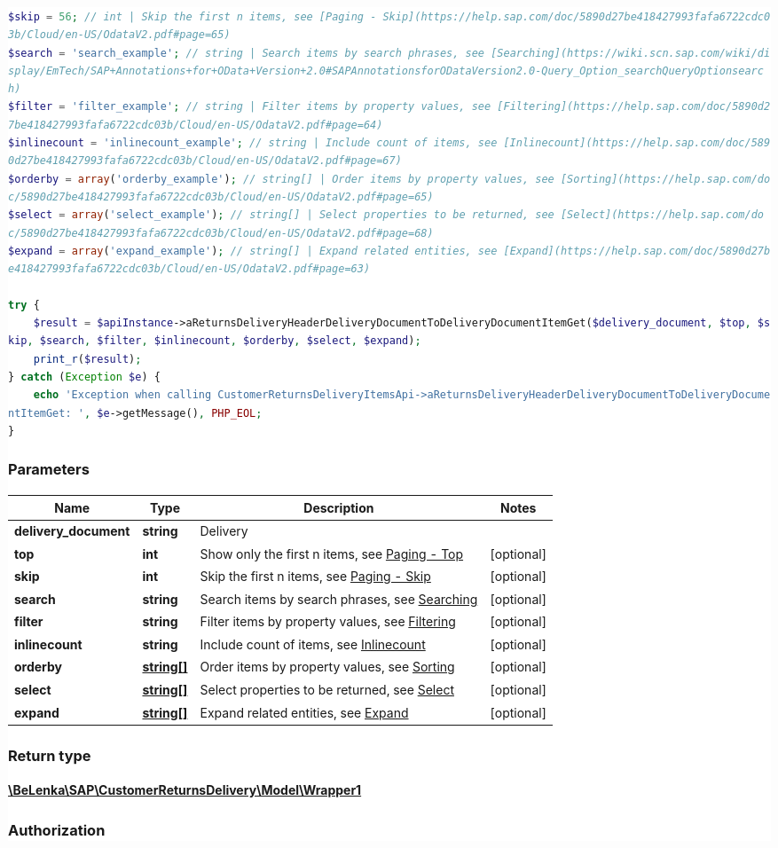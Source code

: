 ```php
$skip = 56; // int | Skip the first n items, see [Paging - Skip](https://help.sap.com/doc/5890d27be418427993fafa6722cdc03b/Cloud/en-US/OdataV2.pdf#page=65)
$search = 'search_example'; // string | Search items by search phrases, see [Searching](https://wiki.scn.sap.com/wiki/display/EmTech/SAP+Annotations+for+OData+Version+2.0#SAPAnnotationsforODataVersion2.0-Query_Option_searchQueryOptionsearch)
$filter = 'filter_example'; // string | Filter items by property values, see [Filtering](https://help.sap.com/doc/5890d27be418427993fafa6722cdc03b/Cloud/en-US/OdataV2.pdf#page=64)
$inlinecount = 'inlinecount_example'; // string | Include count of items, see [Inlinecount](https://help.sap.com/doc/5890d27be418427993fafa6722cdc03b/Cloud/en-US/OdataV2.pdf#page=67)
$orderby = array('orderby_example'); // string[] | Order items by property values, see [Sorting](https://help.sap.com/doc/5890d27be418427993fafa6722cdc03b/Cloud/en-US/OdataV2.pdf#page=65)
$select = array('select_example'); // string[] | Select properties to be returned, see [Select](https://help.sap.com/doc/5890d27be418427993fafa6722cdc03b/Cloud/en-US/OdataV2.pdf#page=68)
$expand = array('expand_example'); // string[] | Expand related entities, see [Expand](https://help.sap.com/doc/5890d27be418427993fafa6722cdc03b/Cloud/en-US/OdataV2.pdf#page=63)

try {
    $result = $apiInstance->aReturnsDeliveryHeaderDeliveryDocumentToDeliveryDocumentItemGet($delivery_document, $top, $skip, $search, $filter, $inlinecount, $orderby, $select, $expand);
    print_r($result);
} catch (Exception $e) {
    echo 'Exception when calling CustomerReturnsDeliveryItemsApi->aReturnsDeliveryHeaderDeliveryDocumentToDeliveryDocumentItemGet: ', $e->getMessage(), PHP_EOL;
}
```

### Parameters

| Name | Type | Description  | Notes |
| ------------- | ------------- | ------------- | ------------- |
| **delivery_document** | **string**| Delivery | |
| **top** | **int**| Show only the first n items, see [Paging - Top](https://help.sap.com/doc/5890d27be418427993fafa6722cdc03b/Cloud/en-US/OdataV2.pdf#page&#x3D;66) | [optional] |
| **skip** | **int**| Skip the first n items, see [Paging - Skip](https://help.sap.com/doc/5890d27be418427993fafa6722cdc03b/Cloud/en-US/OdataV2.pdf#page&#x3D;65) | [optional] |
| **search** | **string**| Search items by search phrases, see [Searching](https://wiki.scn.sap.com/wiki/display/EmTech/SAP+Annotations+for+OData+Version+2.0#SAPAnnotationsforODataVersion2.0-Query_Option_searchQueryOptionsearch) | [optional] |
| **filter** | **string**| Filter items by property values, see [Filtering](https://help.sap.com/doc/5890d27be418427993fafa6722cdc03b/Cloud/en-US/OdataV2.pdf#page&#x3D;64) | [optional] |
| **inlinecount** | **string**| Include count of items, see [Inlinecount](https://help.sap.com/doc/5890d27be418427993fafa6722cdc03b/Cloud/en-US/OdataV2.pdf#page&#x3D;67) | [optional] |
| **orderby** | [**string[]**](../Model/string.md)| Order items by property values, see [Sorting](https://help.sap.com/doc/5890d27be418427993fafa6722cdc03b/Cloud/en-US/OdataV2.pdf#page&#x3D;65) | [optional] |
| **select** | [**string[]**](../Model/string.md)| Select properties to be returned, see [Select](https://help.sap.com/doc/5890d27be418427993fafa6722cdc03b/Cloud/en-US/OdataV2.pdf#page&#x3D;68) | [optional] |
| **expand** | [**string[]**](../Model/string.md)| Expand related entities, see [Expand](https://help.sap.com/doc/5890d27be418427993fafa6722cdc03b/Cloud/en-US/OdataV2.pdf#page&#x3D;63) | [optional] |

### Return type

[**\BeLenka\SAP\CustomerReturnsDelivery\Model\Wrapper1**](../Model/Wrapper1.md)

### Authorization
